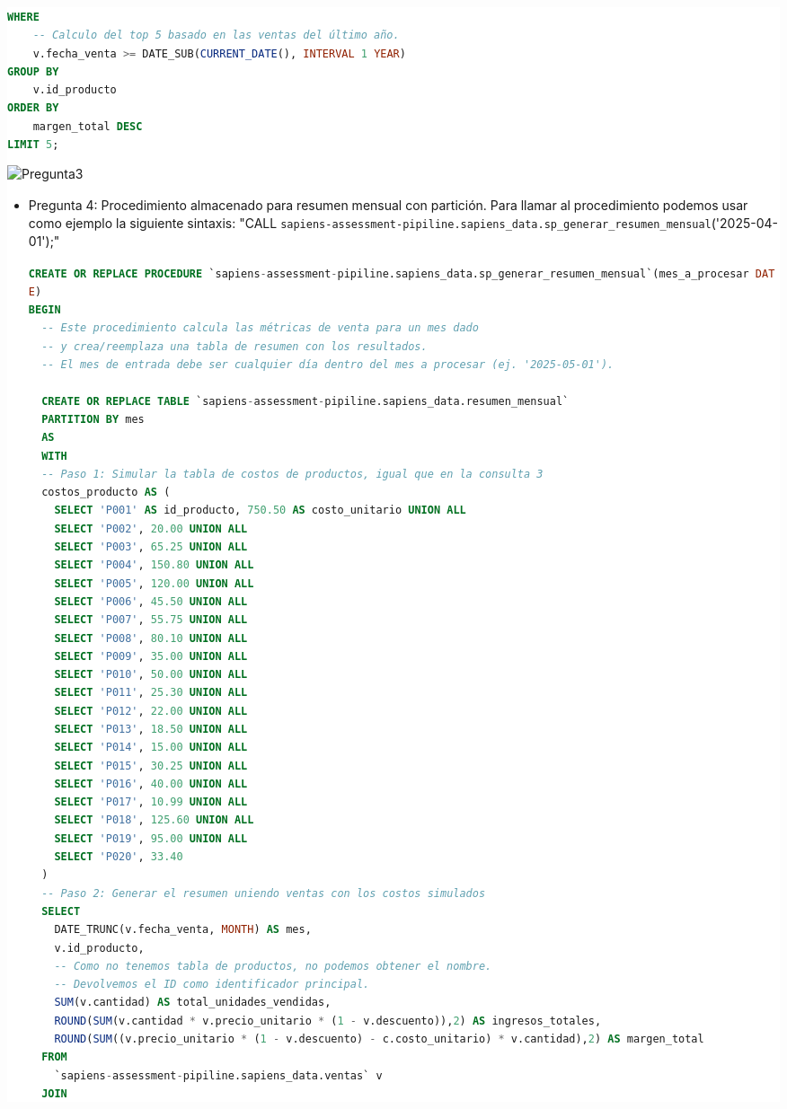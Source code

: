   ```sql
  WHERE
      -- Calculo del top 5 basado en las ventas del último año.
      v.fecha_venta >= DATE_SUB(CURRENT_DATE(), INTERVAL 1 YEAR)
  GROUP BY
      v.id_producto
  ORDER BY
      margen_total DESC
  LIMIT 5;
  ```

  ![Pregunta3](https://github.com/user-attachments/assets/eb6c847f-869d-4596-819e-93757d9cd166)

- Pregunta 4: Procedimiento almacenado para resumen mensual con partición. Para llamar al procedimiento podemos usar como ejemplo la siguiente sintaxis: "CALL `sapiens-assessment-pipiline.sapiens_data.sp_generar_resumen_mensual`('2025-04-01');"
 
  ```sql
  CREATE OR REPLACE PROCEDURE `sapiens-assessment-pipiline.sapiens_data.sp_generar_resumen_mensual`(mes_a_procesar DATE)
  BEGIN
    -- Este procedimiento calcula las métricas de venta para un mes dado
    -- y crea/reemplaza una tabla de resumen con los resultados.
    -- El mes de entrada debe ser cualquier día dentro del mes a procesar (ej. '2025-05-01').
  
    CREATE OR REPLACE TABLE `sapiens-assessment-pipiline.sapiens_data.resumen_mensual`
    PARTITION BY mes
    AS
    WITH
    -- Paso 1: Simular la tabla de costos de productos, igual que en la consulta 3
    costos_producto AS (
      SELECT 'P001' AS id_producto, 750.50 AS costo_unitario UNION ALL
      SELECT 'P002', 20.00 UNION ALL
      SELECT 'P003', 65.25 UNION ALL
      SELECT 'P004', 150.80 UNION ALL
      SELECT 'P005', 120.00 UNION ALL
      SELECT 'P006', 45.50 UNION ALL
      SELECT 'P007', 55.75 UNION ALL
      SELECT 'P008', 80.10 UNION ALL
      SELECT 'P009', 35.00 UNION ALL
      SELECT 'P010', 50.00 UNION ALL
      SELECT 'P011', 25.30 UNION ALL
      SELECT 'P012', 22.00 UNION ALL
      SELECT 'P013', 18.50 UNION ALL
      SELECT 'P014', 15.00 UNION ALL
      SELECT 'P015', 30.25 UNION ALL
      SELECT 'P016', 40.00 UNION ALL
      SELECT 'P017', 10.99 UNION ALL
      SELECT 'P018', 125.60 UNION ALL
      SELECT 'P019', 95.00 UNION ALL
      SELECT 'P020', 33.40
    )
    -- Paso 2: Generar el resumen uniendo ventas con los costos simulados
    SELECT
      DATE_TRUNC(v.fecha_venta, MONTH) AS mes,
      v.id_producto,
      -- Como no tenemos tabla de productos, no podemos obtener el nombre.
      -- Devolvemos el ID como identificador principal.
      SUM(v.cantidad) AS total_unidades_vendidas,
      ROUND(SUM(v.cantidad * v.precio_unitario * (1 - v.descuento)),2) AS ingresos_totales,
      ROUND(SUM((v.precio_unitario * (1 - v.descuento) - c.costo_unitario) * v.cantidad),2) AS margen_total
    FROM
      `sapiens-assessment-pipiline.sapiens_data.ventas` v
    JOIN
  ```
